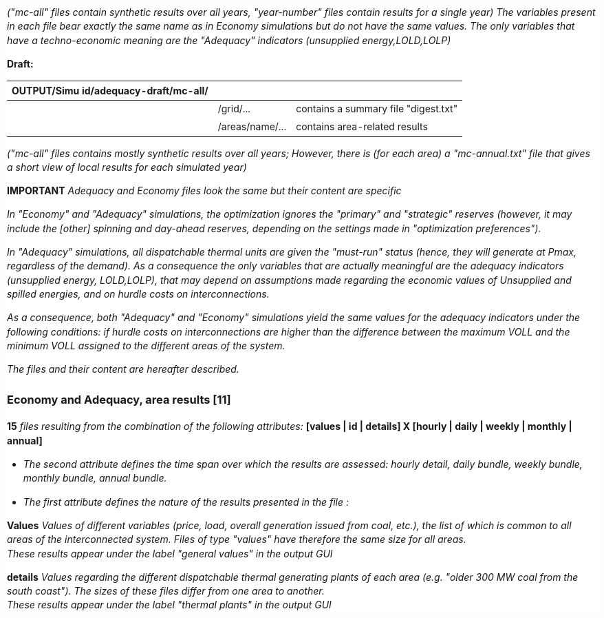 _(&quot;mc-all&quot; files contain synthetic results over all years, &quot;year-number&quot; files contain results for a single year)_
_The variables present in each file bear exactly the same name as in Economy simulations but do not have the same values._
_The only variables that have a techno-economic meaning are the &quot;Adequacy&quot; indicators (unsupplied energy,LOLD,LOLP)_

**Draft:**

| OUTPUT/Simu id/adequacy-draft/mc-all/   |             |                                         |
|----------------------------------|-------------------|-----------------------------------|
|                                  |/grid/...         | contains a summary file "digest.txt"  |
|                                  |/areas/name/...| contains area-related results         |


_(&quot;mc-all&quot; files contains mostly synthetic results over all years; However, there is (for each area) a &quot;mc-annual.txt&quot; file that gives a short view of local results for each simulated year)_

**IMPORTANT** _Adequacy and Economy files look the same but their content are specific_

_In &quot;Economy&quot; and &quot;Adequacy&quot; simulations, the optimization ignores the &quot;primary&quot; and &quot;strategic&quot; reserves (however, it may include the [other] spinning and day-ahead reserves, depending on the settings made in &quot;optimization preferences&quot;)._

_In &quot;Adequacy&quot; simulations, all dispatchable thermal units are given the &quot;must-run&quot; status (hence, they will generate at Pmax, regardless of the demand). As a consequence the only variables that are actually meaningful are the adequacy indicators (unsupplied energy, LOLD,LOLP), that may depend on assumptions made regarding the economic values of Unsupplied and spilled energies, and on hurdle costs on interconnections._

_As a consequence, both &quot;Adequacy&quot; and &quot;Economy&quot; simulations yield the same values for the adequacy indicators under the following conditions: if hurdle costs on interconnections are higher than the difference between the maximum VOLL and the minimum VOLL assigned to the different areas of the system._

_The files and their content are hereafter described._

### Economy and Adequacy, area results [11]

**15** _files resulting from the combination of the following attributes:_
**[values | id | details] X [hourly | daily | weekly | monthly | annual]**

- _The second attribute defines the time span over which the results are assessed: hourly detail, daily bundle, weekly bundle, monthly bundle, annual bundle._

- _The first attribute defines the nature of the results presented in the file :_

**Values** _Values of different variables (price, load, overall generation issued from coal, etc.), the list of which is common to all areas of the interconnected system. Files of type &quot;values&quot; have therefore the same size for all areas._ <br/>
_These results appear under the label &quot;general values&quot; in the output GUI_

**details** _Values regarding the different dispatchable thermal generating plants of each area (e.g. &quot;older 300 MW coal from the south coast&quot;). The sizes of these files differ from one area to another._ <br/>
_These results appear under the label &quot;thermal plants&quot; in the output GUI_
